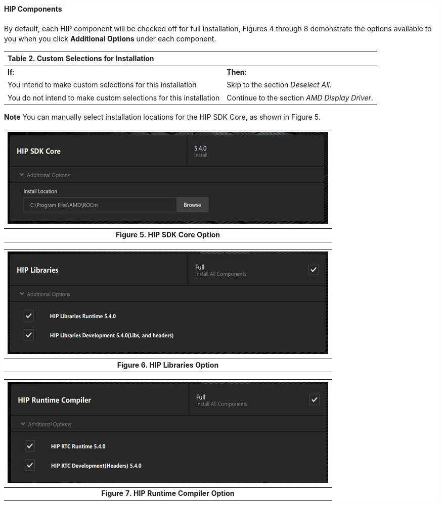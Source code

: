#### HIP Components

By default, each HIP component will be checked off for full installation,
Figures 4 through 8 demonstrate the options available to you when you click
**Additional Options** under each component.

| **Table 2. Custom Selections for Installation**                   |                                                      |
|:------------------------------------------------------------------|:---------------------------------------------------- |
| **If:**                                                           | **Then:**                                            |
| You intend to make custom selections for this installation        | Skip to the section _Deselect All_.                  |
| You do not intend to make custom selections for this installation | Continue to the section _AMD Display Driver_.        |

**Note** You can manually select installation locations for the HIP SDK Core, as
shown in Figure 5.

| ![HIP SDK Core](../data/hip_sdk_install_win/HIP-SDK-Core.png) |
|:-------------------------------------------------------------:|
| **Figure 5. HIP SDK Core Option**                             |

| ![HIP Libraries](../data/hip_sdk_install_win/HIP-Libraries.png) |
|:---------------------------------------------------------------:|
| **Figure 6. HIP Libraries Option**                              |

| ![HIP Runtime Compiler](../data/hip_sdk_install_win/HIP-Runtime-Compiler.png) |
|:-----------------------------------------------------------------------------:|
| **Figure 7. HIP Runtime Compiler Option**                                     |
